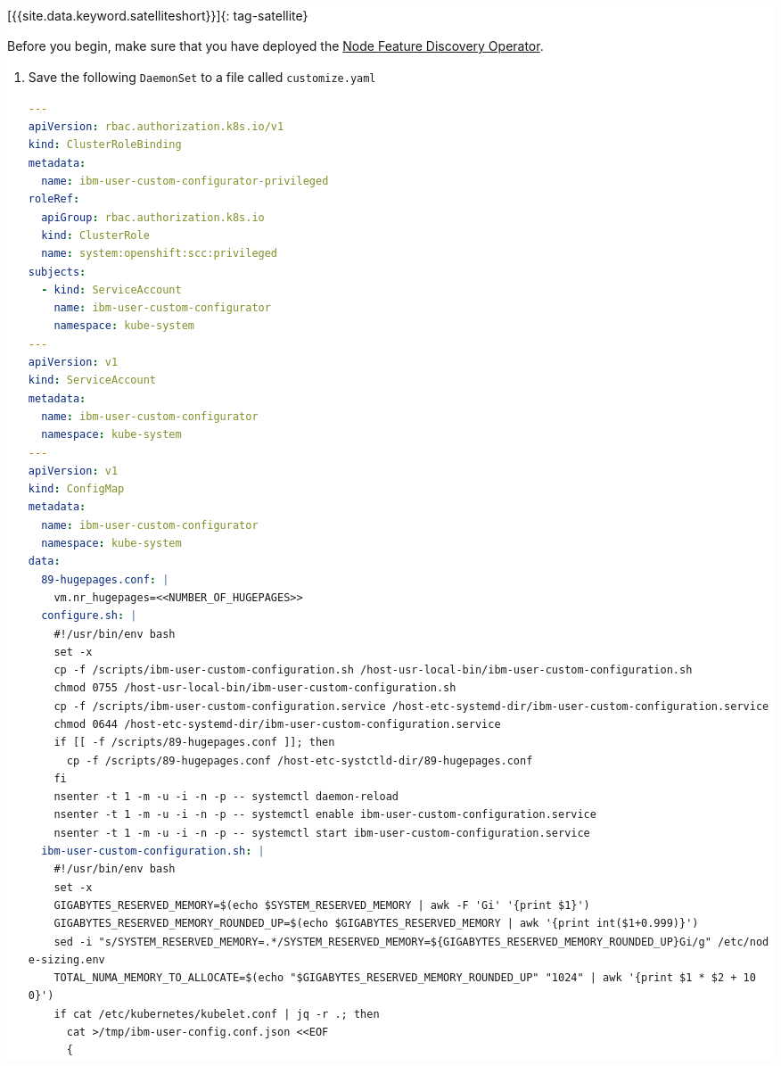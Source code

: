 [{{site.data.keyword.satelliteshort}}]{: tag-satellite}

Before you begin, make sure that you have deployed the [Node Feature Discovery Operator](#rhcos-node-feature-discovery).

1. Save the following `DaemonSet` to a file called `customize.yaml`

    ```yaml
    ---
    apiVersion: rbac.authorization.k8s.io/v1
    kind: ClusterRoleBinding
    metadata:
      name: ibm-user-custom-configurator-privileged
    roleRef:
      apiGroup: rbac.authorization.k8s.io
      kind: ClusterRole
      name: system:openshift:scc:privileged
    subjects:
      - kind: ServiceAccount
        name: ibm-user-custom-configurator
        namespace: kube-system
    ---
    apiVersion: v1
    kind: ServiceAccount
    metadata:
      name: ibm-user-custom-configurator
      namespace: kube-system
    ---
    apiVersion: v1
    kind: ConfigMap
    metadata:
      name: ibm-user-custom-configurator
      namespace: kube-system
    data:
      89-hugepages.conf: |
        vm.nr_hugepages=<<NUMBER_OF_HUGEPAGES>>
      configure.sh: |
        #!/usr/bin/env bash
        set -x
        cp -f /scripts/ibm-user-custom-configuration.sh /host-usr-local-bin/ibm-user-custom-configuration.sh
        chmod 0755 /host-usr-local-bin/ibm-user-custom-configuration.sh
        cp -f /scripts/ibm-user-custom-configuration.service /host-etc-systemd-dir/ibm-user-custom-configuration.service
        chmod 0644 /host-etc-systemd-dir/ibm-user-custom-configuration.service
        if [[ -f /scripts/89-hugepages.conf ]]; then
          cp -f /scripts/89-hugepages.conf /host-etc-systctld-dir/89-hugepages.conf
        fi
        nsenter -t 1 -m -u -i -n -p -- systemctl daemon-reload
        nsenter -t 1 -m -u -i -n -p -- systemctl enable ibm-user-custom-configuration.service
        nsenter -t 1 -m -u -i -n -p -- systemctl start ibm-user-custom-configuration.service
      ibm-user-custom-configuration.sh: |
        #!/usr/bin/env bash
        set -x
        GIGABYTES_RESERVED_MEMORY=$(echo $SYSTEM_RESERVED_MEMORY | awk -F 'Gi' '{print $1}')
        GIGABYTES_RESERVED_MEMORY_ROUNDED_UP=$(echo $GIGABYTES_RESERVED_MEMORY | awk '{print int($1+0.999)}')
        sed -i "s/SYSTEM_RESERVED_MEMORY=.*/SYSTEM_RESERVED_MEMORY=${GIGABYTES_RESERVED_MEMORY_ROUNDED_UP}Gi/g" /etc/node-sizing.env
        TOTAL_NUMA_MEMORY_TO_ALLOCATE=$(echo "$GIGABYTES_RESERVED_MEMORY_ROUNDED_UP" "1024" | awk '{print $1 * $2 + 100}')
        if cat /etc/kubernetes/kubelet.conf | jq -r .; then
          cat >/tmp/ibm-user-config.conf.json <<EOF
          {